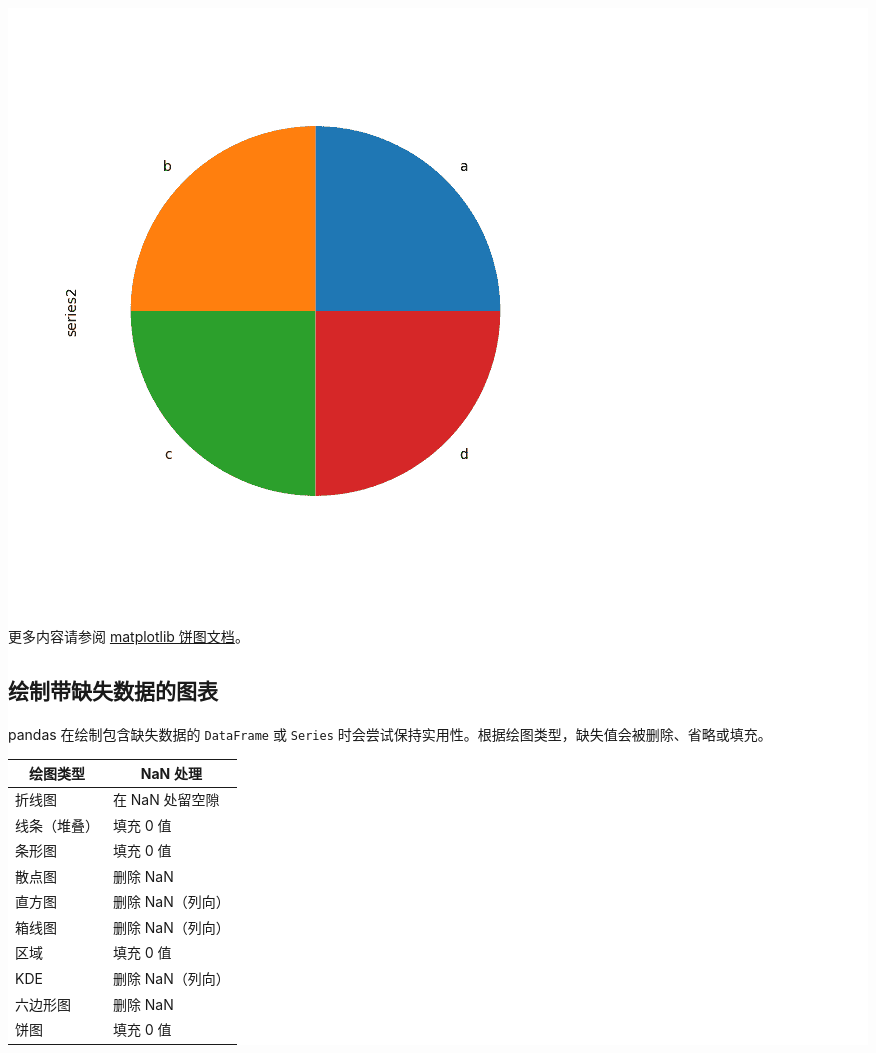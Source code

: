 ![../_images/series_pie_plot_semi.png](img/03cb8e5444e03deadcff97aa8db8dd47.png)

更多内容请参阅 [matplotlib 饼图文档](https://matplotlib.org/stable/api/_as-gen/matplotlib.pyplot.pie.html)。

## 绘制带缺失数据的图表

pandas 在绘制包含缺失数据的 `DataFrame` 或 `Series` 时会尝试保持实用性。根据绘图类型，缺失值会被删除、省略或填充。

| 绘图类型 | NaN 处理 |
| --- | --- |
| 折线图 | 在 NaN 处留空隙 |
| 线条（堆叠） | 填充 0 值 |
| 条形图 | 填充 0 值 |
| 散点图 | 删除 NaN |
| 直方图 | 删除 NaN（列向） |
| 箱线图 | 删除 NaN（列向） |
| 区域 | 填充 0 值 |
| KDE | 删除 NaN（列向） |
| 六边形图 | 删除 NaN |
| 饼图 | 填充 0 值 |
